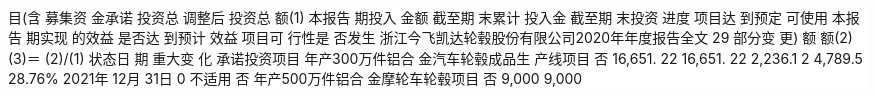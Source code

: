 目(含
募集资
金承诺
投资总
调整后
投资总
额(1)
本报告
期投入
金额
截至期
末累计
投入金
截至期
末投资
进度
项目达
到预定
可使用
本报告
期实现
的效益
是否达
到预计
效益
项目可
行性是
否发生
浙江今飞凯达轮毂股份有限公司2020年年度报告全文
29
部分变
更)
额
额(2)
(3)＝
(2)/(1)
状态日
期
重大变
化
承诺投资项目
年产300万件铝合
金汽车轮毂成品生
产线项目
否
16,651.
22
16,651.
22
2,236.1
2
4,789.5
28.76%
2021年
12月
31日
0
不适用
否
年产500万件铝合
金摩轮车轮毂项目
否
9,000
9,000